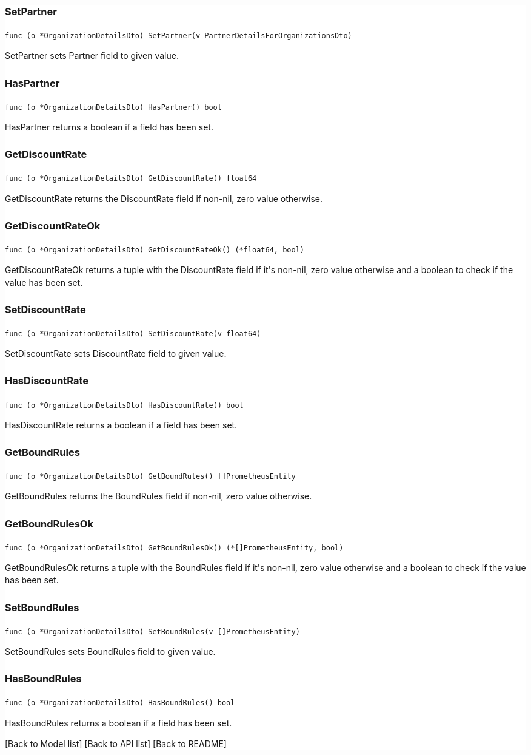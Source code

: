 ### SetPartner

`func (o *OrganizationDetailsDto) SetPartner(v PartnerDetailsForOrganizationsDto)`

SetPartner sets Partner field to given value.

### HasPartner

`func (o *OrganizationDetailsDto) HasPartner() bool`

HasPartner returns a boolean if a field has been set.

### GetDiscountRate

`func (o *OrganizationDetailsDto) GetDiscountRate() float64`

GetDiscountRate returns the DiscountRate field if non-nil, zero value otherwise.

### GetDiscountRateOk

`func (o *OrganizationDetailsDto) GetDiscountRateOk() (*float64, bool)`

GetDiscountRateOk returns a tuple with the DiscountRate field if it's non-nil, zero value otherwise
and a boolean to check if the value has been set.

### SetDiscountRate

`func (o *OrganizationDetailsDto) SetDiscountRate(v float64)`

SetDiscountRate sets DiscountRate field to given value.

### HasDiscountRate

`func (o *OrganizationDetailsDto) HasDiscountRate() bool`

HasDiscountRate returns a boolean if a field has been set.

### GetBoundRules

`func (o *OrganizationDetailsDto) GetBoundRules() []PrometheusEntity`

GetBoundRules returns the BoundRules field if non-nil, zero value otherwise.

### GetBoundRulesOk

`func (o *OrganizationDetailsDto) GetBoundRulesOk() (*[]PrometheusEntity, bool)`

GetBoundRulesOk returns a tuple with the BoundRules field if it's non-nil, zero value otherwise
and a boolean to check if the value has been set.

### SetBoundRules

`func (o *OrganizationDetailsDto) SetBoundRules(v []PrometheusEntity)`

SetBoundRules sets BoundRules field to given value.

### HasBoundRules

`func (o *OrganizationDetailsDto) HasBoundRules() bool`

HasBoundRules returns a boolean if a field has been set.


[[Back to Model list]](../README.md#documentation-for-models) [[Back to API list]](../README.md#documentation-for-api-endpoints) [[Back to README]](../README.md)



